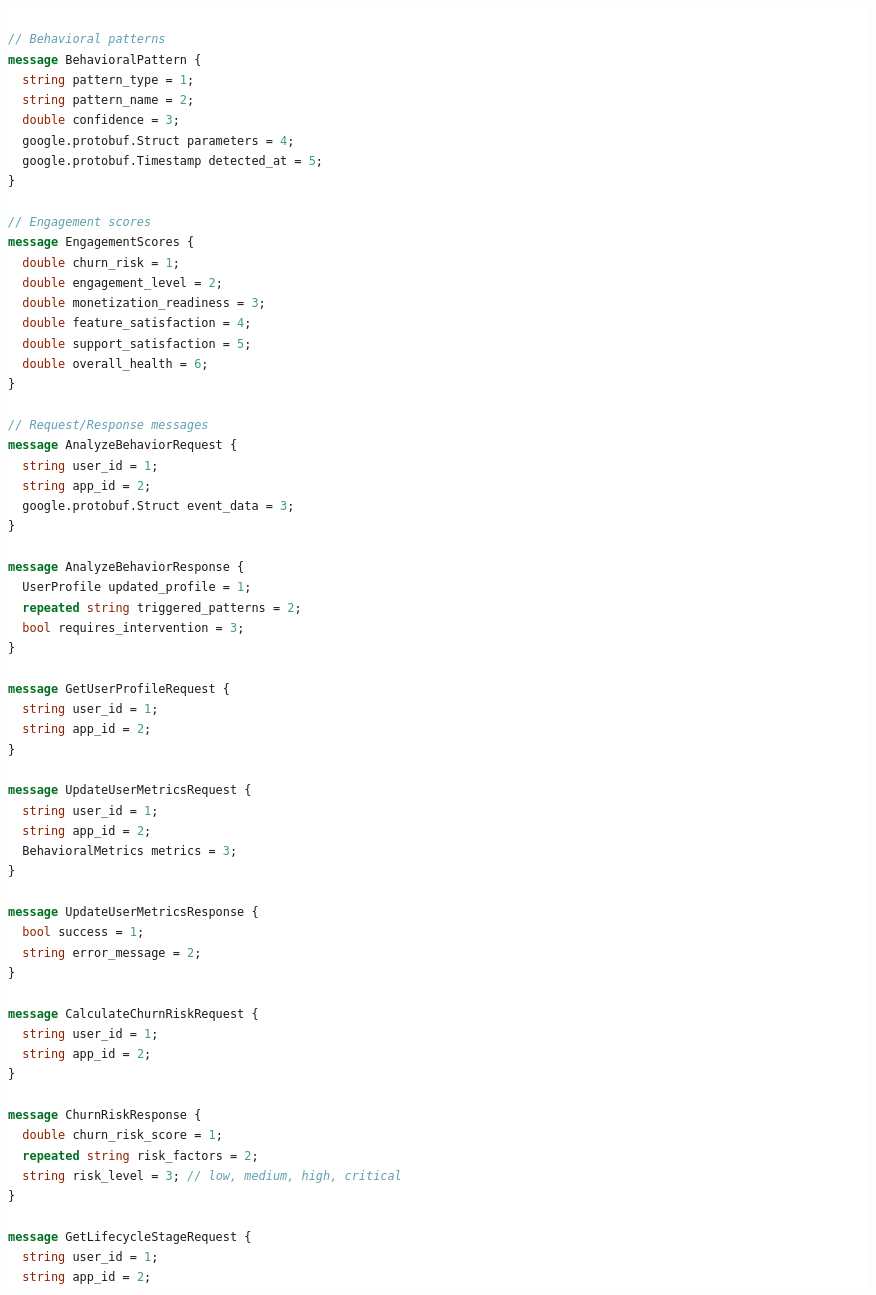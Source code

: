 ```protobuf:user-whisperer/shared/protos/behavioral.proto

// Behavioral patterns
message BehavioralPattern {
  string pattern_type = 1;
  string pattern_name = 2;
  double confidence = 3;
  google.protobuf.Struct parameters = 4;
  google.protobuf.Timestamp detected_at = 5;
}

// Engagement scores
message EngagementScores {
  double churn_risk = 1;
  double engagement_level = 2;
  double monetization_readiness = 3;
  double feature_satisfaction = 4;
  double support_satisfaction = 5;
  double overall_health = 6;
}

// Request/Response messages
message AnalyzeBehaviorRequest {
  string user_id = 1;
  string app_id = 2;
  google.protobuf.Struct event_data = 3;
}

message AnalyzeBehaviorResponse {
  UserProfile updated_profile = 1;
  repeated string triggered_patterns = 2;
  bool requires_intervention = 3;
}

message GetUserProfileRequest {
  string user_id = 1;
  string app_id = 2;
}

message UpdateUserMetricsRequest {
  string user_id = 1;
  string app_id = 2;
  BehavioralMetrics metrics = 3;
}

message UpdateUserMetricsResponse {
  bool success = 1;
  string error_message = 2;
}

message CalculateChurnRiskRequest {
  string user_id = 1;
  string app_id = 2;
}

message ChurnRiskResponse {
  double churn_risk_score = 1;
  repeated string risk_factors = 2;
  string risk_level = 3; // low, medium, high, critical
}

message GetLifecycleStageRequest {
  string user_id = 1;
  string app_id = 2;
```
